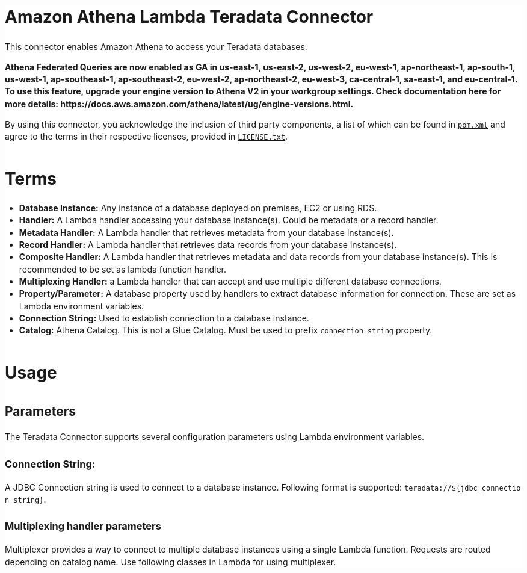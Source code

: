 # Amazon Athena Lambda Teradata Connector

This connector enables Amazon Athena to access your Teradata databases.

**Athena Federated Queries are now enabled as GA in us-east-1, us-east-2, us-west-2, eu-west-1, ap-northeast-1, ap-south-1, us-west-1, ap-southeast-1, ap-southeast-2, eu-west-2, ap-northeast-2, eu-west-3, ca-central-1, sa-east-1, and eu-central-1. To use this feature, upgrade your engine version to Athena V2 in your workgroup settings. Check documentation here for more details: https://docs.aws.amazon.com/athena/latest/ug/engine-versions.html.**

By using this connector, you acknowledge the inclusion of third party components, a list of which can be found in [`pom.xml`](https://github.com/awslabs/aws-athena-query-federation/blob/master/athena-teradata/pom.xml) and agree to the terms in their respective licenses, provided in [`LICENSE.txt`](https://github.com/awslabs/aws-athena-query-federation/blob/master/athena-teradata/LICENSE.txt).

# Terms

* **Database Instance:** Any instance of a database deployed on premises, EC2 or using RDS.
* **Handler:** A Lambda handler accessing your database instance(s). Could be metadata or a record handler.
* **Metadata Handler:** A Lambda handler that retrieves metadata from your database instance(s).
* **Record Handler:** A Lambda handler that retrieves data records from your database instance(s).
* **Composite Handler:** A Lambda handler that retrieves metadata and data records from your database instance(s). This is recommended to be set as lambda function handler.
* **Multiplexing Handler:** a Lambda handler that can accept and use multiple different database connections.
* **Property/Parameter:** A database property used by handlers to extract database information for connection. These are set as Lambda environment variables.
* **Connection String:** Used to establish connection to a database instance.
* **Catalog:** Athena Catalog. This is not a Glue Catalog. Must be used to prefix `connection_string` property.

# Usage

## Parameters

The Teradata Connector supports several configuration parameters using Lambda environment variables.

### Connection String:

A JDBC Connection string is used to connect to a database instance. Following format is supported: `teradata://${jdbc_connection_string}`.

### Multiplexing handler parameters

Multiplexer provides a way to connect to multiple database instances using a single Lambda function. Requests are routed depending on catalog name. Use following classes in Lambda for using multiplexer.
